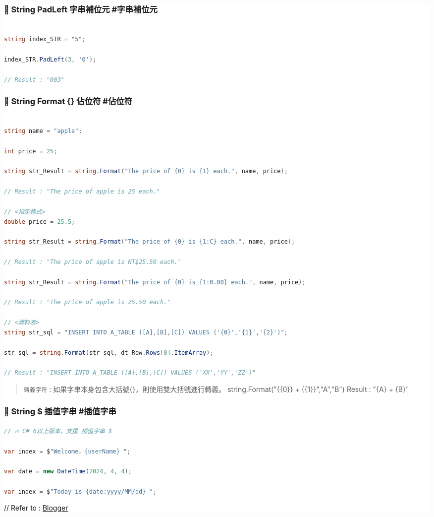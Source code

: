 ### 📌 String PadLeft 字串補位元 #字串補位元
```C#

string index_STR = "5";

index_STR.PadLeft(3, '0');

// Result : "003"

```

### 📌 String Format {} 佔位符 #佔位符
```C#

string name = "apple";

int price = 25;

string str_Result = string.Format("The price of {0} is {1} each.", name, price);

// Result : "The price of apple is 25 each."

// <指定格式>
double price = 25.5;

string str_Result = string.Format("The price of {0} is {1:C} each.", name, price);

// Result : "The price of apple is NT$25.50 each."

string str_Result = string.Format("The price of {0} is {1:0.00} each.", name, price);

// Result : "The price of apple is 25.50 each."

// <資料表>
string str_sql = "INSERT INTO A_TABLE ([A],[B],[C]) VALUES ('{0}','{1}','{2}')";

str_sql = string.Format(str_sql, dt_Row.Rows[0].ItemArray);

// Result : "INSERT INTO A_TABLE ([A],[B],[C]) VALUES ('XX','YY','ZZ')"

```
> `轉義字符` : 如果字串本身包含大括號{}，則使用雙大括號進行轉義。
> string.Format("{{0}} + {{1}}","A","B")
> Result : "{A} + {B}"

### 📌 String $ 插值字串 #插值字串
```C#
// 🔥 C# 6以上版本，支援 插值字串 $

var index = $"Welcome，{userName} ";

var date = new DateTime(2024, 4, 4);

var index = $"Today is {date:yyyy/MM/dd} ";

```
// Refer to : [Blogger](https://igouist.github.io/post/2020/08/csharp-string-interpolation/)
